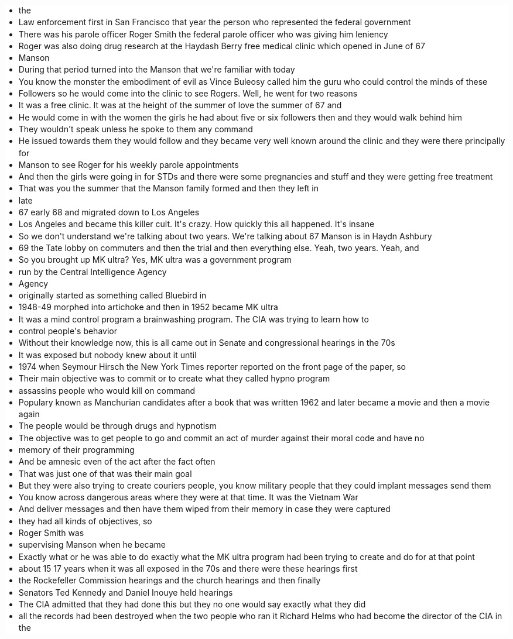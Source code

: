 *  the
*  Law enforcement first in San Francisco that year the person who represented the federal government
*  There was his parole officer Roger Smith the federal parole officer who was giving him leniency
*  Roger was also doing drug research at the Haydash Berry free medical clinic which opened in June of 67
*  Manson
*  During that period turned into the Manson that we're familiar with today
*  You know the monster the embodiment of evil as Vince Buleosy called him the guru who could control the minds of these
*  Followers so he would come into the clinic to see Rogers. Well, he went for two reasons
*  It was a free clinic. It was at the height of the summer of love the summer of 67 and
*  He would come in with the women the girls he had about five or six followers then and they would walk behind him
*  They wouldn't speak unless he spoke to them any command
*  He issued towards them they would follow and they became very well known around the clinic and they were there principally for
*  Manson to see Roger for his weekly parole appointments
*  And then the girls were going in for STDs and there were some pregnancies and stuff and they were getting free treatment
*  That was you the summer that the Manson family formed and then they left in
*  late
*  67 early 68 and migrated down to Los Angeles
*  Los Angeles and became this killer cult. It's crazy. How quickly this all happened. It's insane
*  So we don't understand we're talking about two years. We're talking about 67 Manson is in Haydn Ashbury
*  69 the Tate lobby on commuters and then the trial and then everything else. Yeah, two years. Yeah, and
*  So you brought up MK ultra? Yes, MK ultra was a government program
*  run by the Central Intelligence Agency
*  Agency
*  originally started as something called Bluebird in
*  1948-49 morphed into artichoke and then in 1952 became MK ultra
*  It was a mind control program a brainwashing program. The CIA was trying to learn how to
*  control people's behavior
*  Without their knowledge now, this is all came out in Senate and congressional hearings in the 70s
*  It was exposed but nobody knew about it until
*  1974 when Seymour Hirsch the New York Times reporter reported on the front page of the paper, so
*  Their main objective was to commit or to create what they called hypno program
*  assassins people who would kill on command
*  Populary known as Manchurian candidates after a book that was written 1962 and later became a movie and then a movie again
*  The people would be through drugs and hypnotism
*  The objective was to get people to go and commit an act of murder against their moral code and have no
*  memory of their programming
*  And be amnesic even of the act after the fact often
*  That was just one of that was their main goal
*  But they were also trying to create couriers people, you know military people that they could implant messages send them
*  You know across dangerous areas where they were at that time. It was the Vietnam War
*  And deliver messages and then have them wiped from their memory in case they were captured
*  they had all kinds of objectives, so
*  Roger Smith was
*  supervising Manson when he became
*  Exactly what or he was able to do exactly what the MK ultra program had been trying to create and do for at that point
*  about 15 17 years when it was all exposed in the 70s and there were these hearings first
*  the Rockefeller Commission hearings and the church hearings and then finally
*  Senators Ted Kennedy and Daniel Inouye held hearings
*  The CIA admitted that they had done this but they no one would say exactly what they did
*  all the records had been destroyed when the two people who ran it Richard Helms who had become the director of the CIA in the